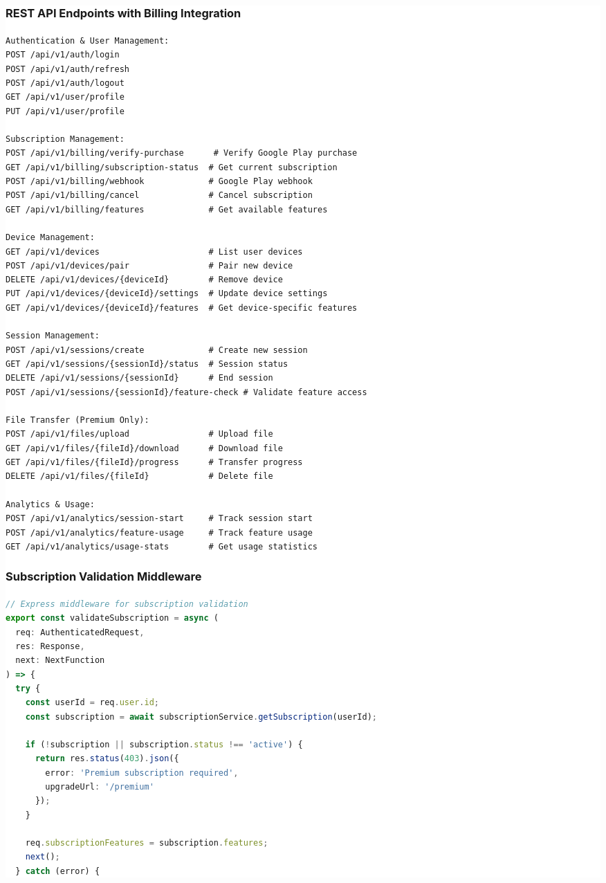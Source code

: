 ### REST API Endpoints with Billing Integration
```
Authentication & User Management:
POST /api/v1/auth/login
POST /api/v1/auth/refresh
POST /api/v1/auth/logout
GET /api/v1/user/profile
PUT /api/v1/user/profile

Subscription Management:
POST /api/v1/billing/verify-purchase      # Verify Google Play purchase
GET /api/v1/billing/subscription-status  # Get current subscription
POST /api/v1/billing/webhook             # Google Play webhook
POST /api/v1/billing/cancel              # Cancel subscription
GET /api/v1/billing/features             # Get available features

Device Management:
GET /api/v1/devices                      # List user devices
POST /api/v1/devices/pair                # Pair new device
DELETE /api/v1/devices/{deviceId}        # Remove device
PUT /api/v1/devices/{deviceId}/settings  # Update device settings
GET /api/v1/devices/{deviceId}/features  # Get device-specific features

Session Management:
POST /api/v1/sessions/create             # Create new session
GET /api/v1/sessions/{sessionId}/status  # Session status
DELETE /api/v1/sessions/{sessionId}      # End session
POST /api/v1/sessions/{sessionId}/feature-check # Validate feature access

File Transfer (Premium Only):
POST /api/v1/files/upload                # Upload file
GET /api/v1/files/{fileId}/download      # Download file
GET /api/v1/files/{fileId}/progress      # Transfer progress
DELETE /api/v1/files/{fileId}            # Delete file

Analytics & Usage:
POST /api/v1/analytics/session-start     # Track session start
POST /api/v1/analytics/feature-usage     # Track feature usage
GET /api/v1/analytics/usage-stats        # Get usage statistics
```

### Subscription Validation Middleware
```typescript
// Express middleware for subscription validation
export const validateSubscription = async (
  req: AuthenticatedRequest,
  res: Response,
  next: NextFunction
) => {
  try {
    const userId = req.user.id;
    const subscription = await subscriptionService.getSubscription(userId);
    
    if (!subscription || subscription.status !== 'active') {
      return res.status(403).json({
        error: 'Premium subscription required',
        upgradeUrl: '/premium'
      });
    }
    
    req.subscriptionFeatures = subscription.features;
    next();
  } catch (error) {
```